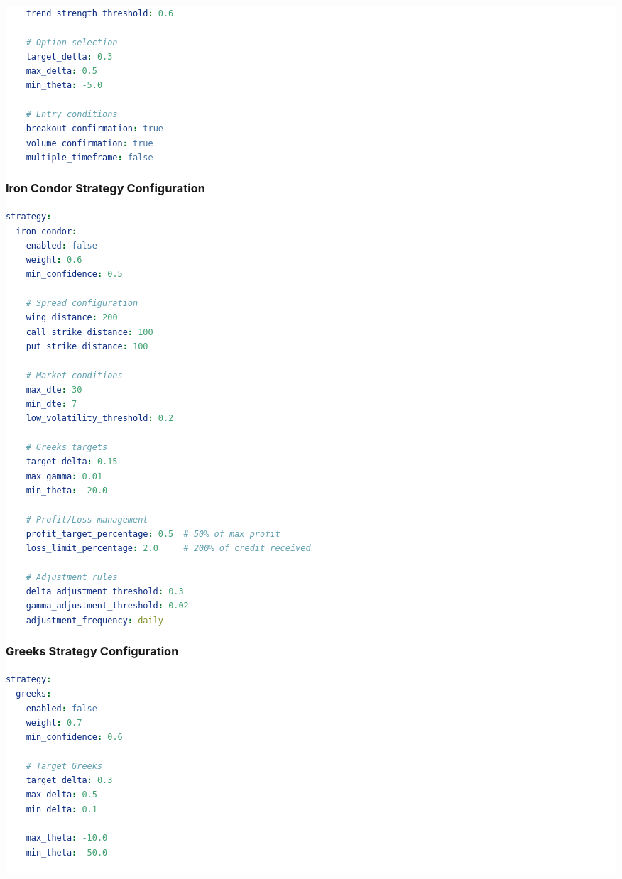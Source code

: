 ```yaml
    trend_strength_threshold: 0.6
    
    # Option selection
    target_delta: 0.3
    max_delta: 0.5
    min_theta: -5.0
    
    # Entry conditions
    breakout_confirmation: true
    volume_confirmation: true
    multiple_timeframe: false
```

### Iron Condor Strategy Configuration

```yaml
strategy:
  iron_condor:
    enabled: false
    weight: 0.6
    min_confidence: 0.5
    
    # Spread configuration
    wing_distance: 200
    call_strike_distance: 100
    put_strike_distance: 100
    
    # Market conditions
    max_dte: 30
    min_dte: 7
    low_volatility_threshold: 0.2
    
    # Greeks targets
    target_delta: 0.15
    max_gamma: 0.01
    min_theta: -20.0
    
    # Profit/Loss management
    profit_target_percentage: 0.5  # 50% of max profit
    loss_limit_percentage: 2.0     # 200% of credit received
    
    # Adjustment rules
    delta_adjustment_threshold: 0.3
    gamma_adjustment_threshold: 0.02
    adjustment_frequency: daily
```

### Greeks Strategy Configuration

```yaml
strategy:
  greeks:
    enabled: false
    weight: 0.7
    min_confidence: 0.6
    
    # Target Greeks
    target_delta: 0.3
    max_delta: 0.5
    min_delta: 0.1
    
    max_theta: -10.0
    min_theta: -50.0
    
```